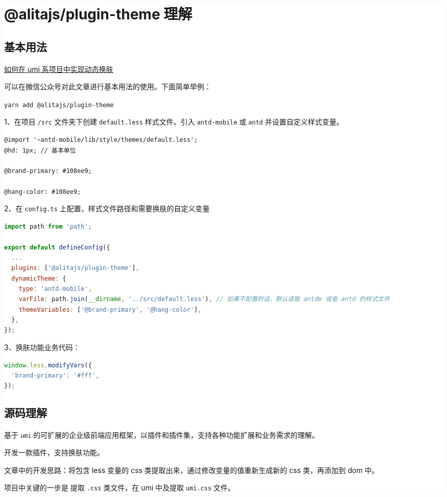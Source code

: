# @alitajs/plugin-theme 理解

## 基本用法

[如何在 umi 系项目中实现动态换肤](https://mp.weixin.qq.com/s/8cb6ZILbYvtBLPHHGOqsDQ)

可以在微信公众号对此文章进行基本用法的使用。下面简单举例：

```bash
yarn add @alitajs/plugin-theme
```

1、在项目 `/src` 文件夹下创建 `default.less` 样式文件。引入 `antd-mobile` 或 `antd` 并设置自定义样式变量。

```less
@import '~antd-mobile/lib/style/themes/default.less';
@hd: 1px; // 基本单位

@brand-primary: #108ee9;

@hang-color: #108ee9;
```

2、在 `config.ts` 上配置，样式文件路径和需要换肤的自定义变量

```js
import path from 'path';

export default defineConfig({
  ...
  plugins: ['@alitajs/plugin-theme'],
  dynamicTheme: {
    type: 'antd-mobile',
    varFile: path.join(__dirname, '../src/default.less'), // 如果不配置的话，默认读取 antdm 或者 antd 的样式文件
    themeVariables: ['@brand-primary', '@hang-color'],
  },
});
```

3、换肤功能业务代码：

```js
window.less.modifyVars({
  'brand-primary': '#fff',
});
```

## 源码理解

基于 `umi` 的可扩展的企业级前端应用框架，以插件和插件集，支持各种功能扩展和业务需求的理解。

开发一款插件，支持换肤功能。

文章中的开发思路：将包含 less 变量的 css 类提取出来，通过修改变量的值重新生成新的 css 类，再添加到 dom 中。

项目中关键的一步是 提取 `.css` 类文件，在 umi 中及提取 `umi.css` 文件。
